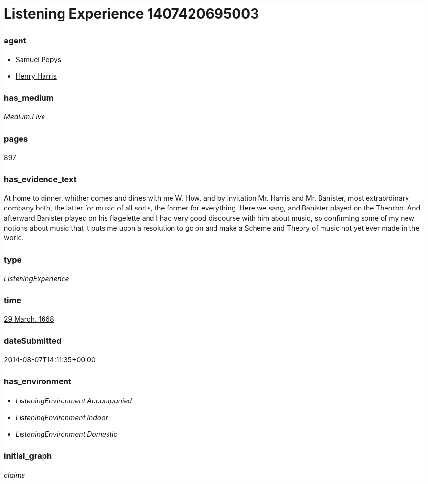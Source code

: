 # Listening Experience 1407420695003

### agent

 - [Samuel Pepys](#Samuel-Pepys)

 - [Henry Harris](#Henry-Harris)

### has_medium


*Medium.Live*

### pages


897

### has_evidence_text


At home to dinner, whither comes and dines with me W. How, and by invitation Mr. Harris and Mr. Banister, most extraordinary company both, the latter for music of all sorts, the former for everything. Here we sang, and Banister played on the Theorbo. And afterward Banister played on his flagelette and I had very good discourse with him about music, so confirming some of my new notions about music that it puts me upon a resolution to go on and make a Scheme and Theory of music not yet ever made in the world.

### type


*ListeningExperience*

### time


[29 March, 1668](#29-March-1668)

### dateSubmitted


2014-08-07T14:11:35+00:00

### has_environment

 - *ListeningEnvironment.Accompanied*

 - *ListeningEnvironment.Indoor*

 - *ListeningEnvironment.Domestic*

### initial_graph


*claims*
